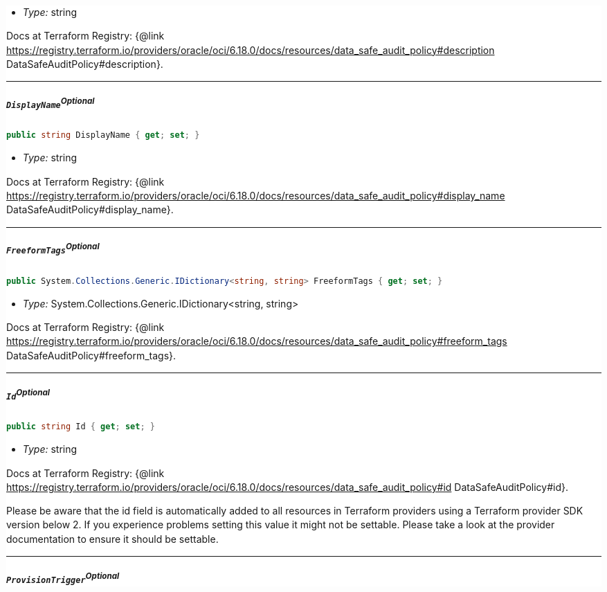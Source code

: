 - *Type:* string

Docs at Terraform Registry: {@link https://registry.terraform.io/providers/oracle/oci/6.18.0/docs/resources/data_safe_audit_policy#description DataSafeAuditPolicy#description}.

---

##### `DisplayName`<sup>Optional</sup> <a name="DisplayName" id="rhizo-co-terraform-provider-oci.dataSafeAuditPolicy.DataSafeAuditPolicyConfig.property.displayName"></a>

```csharp
public string DisplayName { get; set; }
```

- *Type:* string

Docs at Terraform Registry: {@link https://registry.terraform.io/providers/oracle/oci/6.18.0/docs/resources/data_safe_audit_policy#display_name DataSafeAuditPolicy#display_name}.

---

##### `FreeformTags`<sup>Optional</sup> <a name="FreeformTags" id="rhizo-co-terraform-provider-oci.dataSafeAuditPolicy.DataSafeAuditPolicyConfig.property.freeformTags"></a>

```csharp
public System.Collections.Generic.IDictionary<string, string> FreeformTags { get; set; }
```

- *Type:* System.Collections.Generic.IDictionary<string, string>

Docs at Terraform Registry: {@link https://registry.terraform.io/providers/oracle/oci/6.18.0/docs/resources/data_safe_audit_policy#freeform_tags DataSafeAuditPolicy#freeform_tags}.

---

##### `Id`<sup>Optional</sup> <a name="Id" id="rhizo-co-terraform-provider-oci.dataSafeAuditPolicy.DataSafeAuditPolicyConfig.property.id"></a>

```csharp
public string Id { get; set; }
```

- *Type:* string

Docs at Terraform Registry: {@link https://registry.terraform.io/providers/oracle/oci/6.18.0/docs/resources/data_safe_audit_policy#id DataSafeAuditPolicy#id}.

Please be aware that the id field is automatically added to all resources in Terraform providers using a Terraform provider SDK version below 2.
If you experience problems setting this value it might not be settable. Please take a look at the provider documentation to ensure it should be settable.

---

##### `ProvisionTrigger`<sup>Optional</sup> <a name="ProvisionTrigger" id="rhizo-co-terraform-provider-oci.dataSafeAuditPolicy.DataSafeAuditPolicyConfig.property.provisionTrigger"></a>
